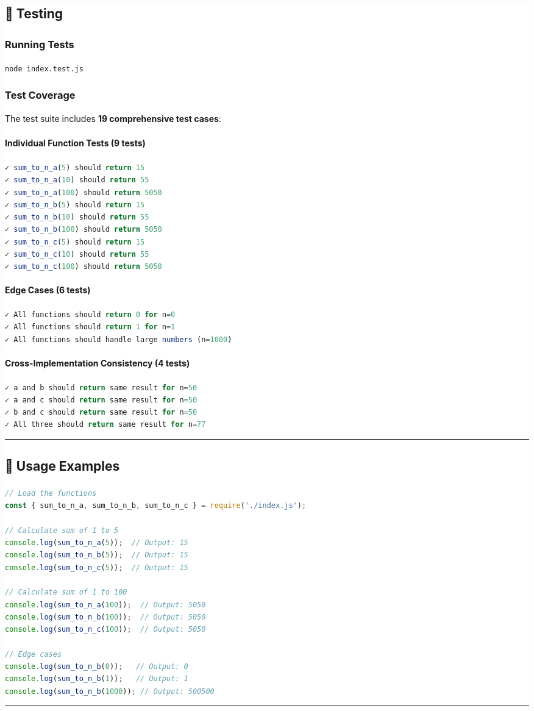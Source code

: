 ## 🧪 Testing

### Running Tests

```bash
node index.test.js
```

### Test Coverage

The test suite includes **19 comprehensive test cases**:

#### Individual Function Tests (9 tests)
```javascript
✓ sum_to_n_a(5) should return 15
✓ sum_to_n_a(10) should return 55
✓ sum_to_n_a(100) should return 5050
✓ sum_to_n_b(5) should return 15
✓ sum_to_n_b(10) should return 55
✓ sum_to_n_b(100) should return 5050
✓ sum_to_n_c(5) should return 15
✓ sum_to_n_c(10) should return 55
✓ sum_to_n_c(100) should return 5050
```

#### Edge Cases (6 tests)
```javascript
✓ All functions should return 0 for n=0
✓ All functions should return 1 for n=1
✓ All functions should handle large numbers (n=1000)
```

#### Cross-Implementation Consistency (4 tests)
```javascript
✓ a and b should return same result for n=50
✓ a and c should return same result for n=50
✓ b and c should return same result for n=50
✓ All three should return same result for n=77
```

---

## 📖 Usage Examples

```javascript
// Load the functions
const { sum_to_n_a, sum_to_n_b, sum_to_n_c } = require('./index.js');

// Calculate sum of 1 to 5
console.log(sum_to_n_a(5));  // Output: 15
console.log(sum_to_n_b(5));  // Output: 15
console.log(sum_to_n_c(5));  // Output: 15

// Calculate sum of 1 to 100
console.log(sum_to_n_a(100));  // Output: 5050
console.log(sum_to_n_b(100));  // Output: 5050
console.log(sum_to_n_c(100));  // Output: 5050

// Edge cases
console.log(sum_to_n_b(0));   // Output: 0
console.log(sum_to_n_b(1));   // Output: 1
console.log(sum_to_n_b(1000)); // Output: 500500
```

---